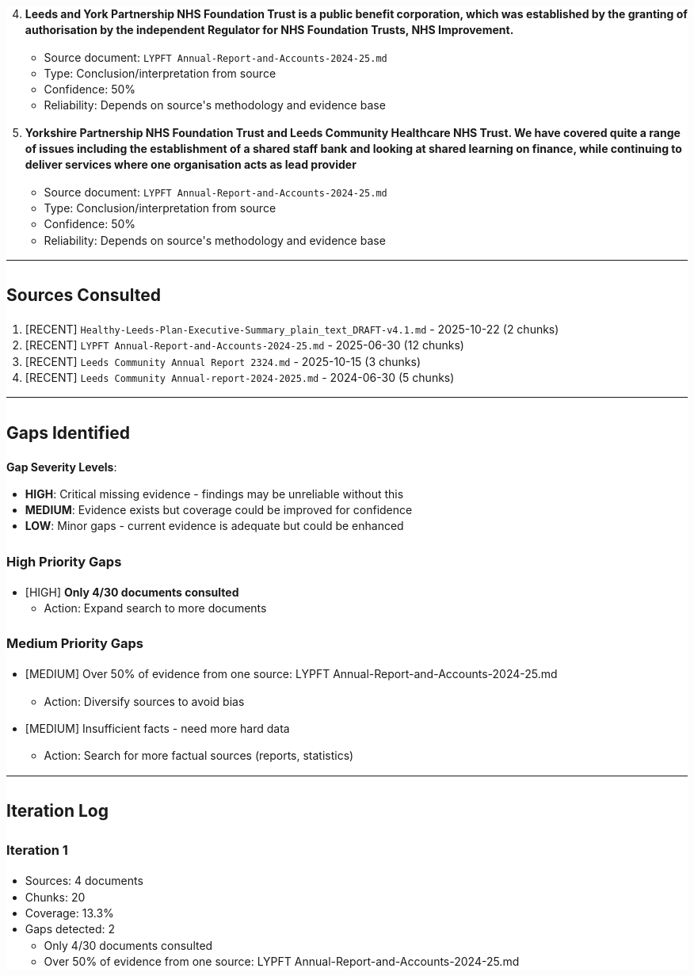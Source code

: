 4. **Leeds and York Partnership NHS Foundation Trust is a public benefit corporation, which was established by the granting of authorisation by the independent Regulator for NHS Foundation Trusts, NHS Improvement.**
   - Source document: `LYPFT Annual-Report-and-Accounts-2024-25.md`
   - Type: Conclusion/interpretation from source
   - Confidence: 50%
   - Reliability: Depends on source's methodology and evidence base

5. **Yorkshire Partnership NHS Foundation Trust and Leeds Community Healthcare NHS Trust. We have covered quite a range of issues including the establishment of a shared staff bank and looking at shared learning on finance, while continuing to deliver services where one organisation acts as lead provider**
   - Source document: `LYPFT Annual-Report-and-Accounts-2024-25.md`
   - Type: Conclusion/interpretation from source
   - Confidence: 50%
   - Reliability: Depends on source's methodology and evidence base

---

## Sources Consulted

1. [RECENT] `Healthy-Leeds-Plan-Executive-Summary_plain_text_DRAFT-v4.1.md` - 2025-10-22 (2 chunks)
2. [RECENT] `LYPFT Annual-Report-and-Accounts-2024-25.md` - 2025-06-30 (12 chunks)
3. [RECENT] `Leeds Community Annual Report 2324.md` - 2025-10-15 (3 chunks)
4. [RECENT] `Leeds Community Annual-report-2024-2025.md` - 2024-06-30 (5 chunks)

---

## Gaps Identified

**Gap Severity Levels**:
- **HIGH**: Critical missing evidence - findings may be unreliable without this
- **MEDIUM**: Evidence exists but coverage could be improved for confidence
- **LOW**: Minor gaps - current evidence is adequate but could be enhanced

### High Priority Gaps

- [HIGH] **Only 4/30 documents consulted**
  - Action: Expand search to more documents

### Medium Priority Gaps

- [MEDIUM] Over 50% of evidence from one source: LYPFT Annual-Report-and-Accounts-2024-25.md
  - Action: Diversify sources to avoid bias

- [MEDIUM] Insufficient facts - need more hard data
  - Action: Search for more factual sources (reports, statistics)

---

## Iteration Log

### Iteration 1
- Sources: 4 documents
- Chunks: 20
- Coverage: 13.3%
- Gaps detected: 2
  - Only 4/30 documents consulted
  - Over 50% of evidence from one source: LYPFT Annual-Report-and-Accounts-2024-25.md
